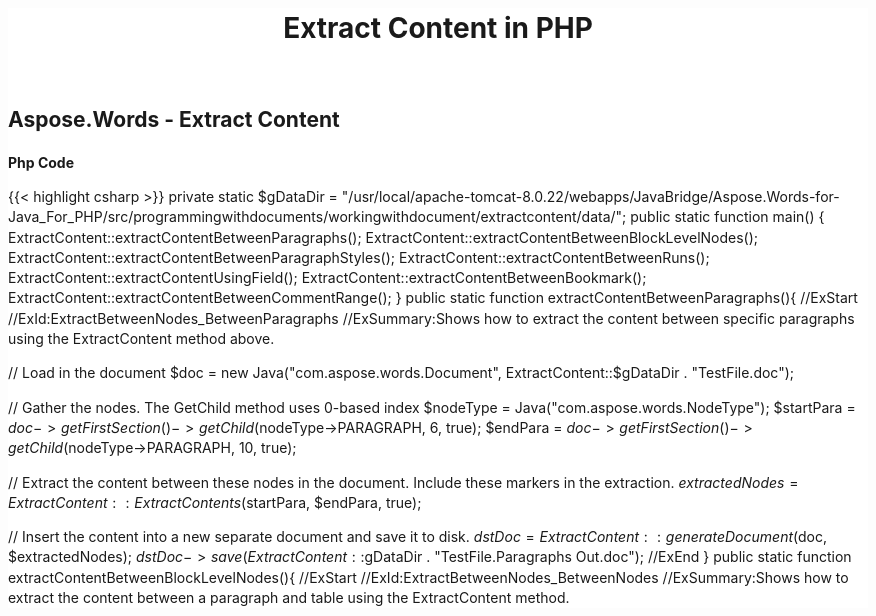 ﻿---
title: Extract Content in PHP
second_title: Aspose.Words for Java
articleTitle: Extract Content in PHP
linktitle: Extract Content in PHP
description: "Extract Content from Document using PHP."
type: docs
weight: 30
url: /java/extract-content-in-php/
---

## Aspose.Words - Extract Content

**Php Code**

{{< highlight csharp >}}
private static $gDataDir = "/usr/local/apache-tomcat-8.0.22/webapps/JavaBridge/Aspose.Words-for-Java_For_PHP/src/programmingwithdocuments/workingwithdocument/extractcontent/data/";
public static function main() {
ExtractContent::extractContentBetweenParagraphs();
ExtractContent::extractContentBetweenBlockLevelNodes();
ExtractContent::extractContentBetweenParagraphStyles();
ExtractContent::extractContentBetweenRuns();
ExtractContent::extractContentUsingField();
ExtractContent::extractContentBetweenBookmark();
ExtractContent::extractContentBetweenCommentRange();
}
public static function extractContentBetweenParagraphs(){
//ExStart
//ExId:ExtractBetweenNodes_BetweenParagraphs
//ExSummary:Shows how to extract the content between specific paragraphs using the ExtractContent method above.

// Load in the document
$doc = new Java("com.aspose.words.Document", ExtractContent::$gDataDir . "TestFile.doc");

// Gather the nodes. The GetChild method uses 0-based index
$nodeType = Java("com.aspose.words.NodeType");
$startPara = $doc->getFirstSection()->getChild($nodeType->PARAGRAPH, 6, true);
$endPara =   $doc->getFirstSection()->getChild($nodeType->PARAGRAPH, 10, true);

// Extract the content between these nodes in the document. Include these markers in the extraction.
$extractedNodes = ExtractContent::ExtractContents($startPara, $endPara, true);

// Insert the content into a new separate document and save it to disk.
$dstDoc = ExtractContent::generateDocument($doc, $extractedNodes);
$dstDoc->save(ExtractContent::$gDataDir . "TestFile.Paragraphs Out.doc");
//ExEnd
}
public static function extractContentBetweenBlockLevelNodes(){
//ExStart
//ExId:ExtractBetweenNodes_BetweenNodes
//ExSummary:Shows how to extract the content between a paragraph and table using the ExtractContent method.
